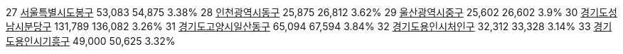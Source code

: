   <tr class="item">
    <td>27</td>
    <td><a href="/apt/서울특별시도봉구">서울특별시도봉구</a></td>
    <td>53,083</td>
    <td>54,875</td>
    <td>3.38%</td>
  </tr>

  <tr class="item">
    <td>28</td>
    <td><a href="/apt/인천광역시동구">인천광역시동구</a></td>
    <td>25,875</td>
    <td>26,812</td>
    <td>3.62%</td>
  </tr>

  <tr class="item">
    <td>29</td>
    <td><a href="/apt/울산광역시중구">울산광역시중구</a></td>
    <td>25,602</td>
    <td>26,602</td>
    <td>3.9%</td>
  </tr>

  <tr class="item">
    <td>30</td>
    <td><a href="/apt/경기도성남시분당구">경기도성남시분당구</a></td>
    <td>131,789</td>
    <td>136,082</td>
    <td>3.26%</td>
  </tr>

  <tr class="item">
    <td>31</td>
    <td><a href="/apt/경기도고양시일산동구">경기도고양시일산동구</a></td>
    <td>65,094</td>
    <td>67,594</td>
    <td>3.84%</td>
  </tr>

  <tr class="item">
    <td>32</td>
    <td><a href="/apt/경기도용인시처인구">경기도용인시처인구</a></td>
    <td>32,312</td>
    <td>33,328</td>
    <td>3.14%</td>
  </tr>

  <tr class="item">
    <td>33</td>
    <td><a href="/apt/경기도용인시기흥구">경기도용인시기흥구</a></td>
    <td>49,000</td>
    <td>50,625</td>
    <td>3.32%</td>
  </tr>
